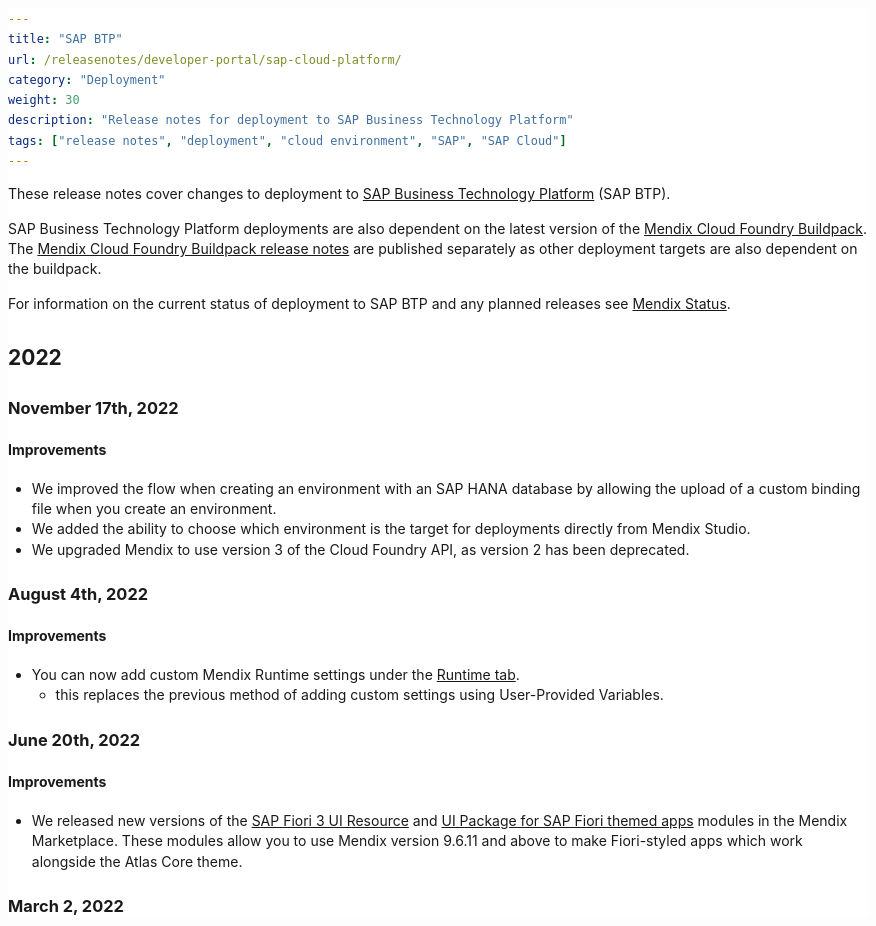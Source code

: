 ```yaml
---
title: "SAP BTP"
url: /releasenotes/developer-portal/sap-cloud-platform/
category: "Deployment"
weight: 30
description: "Release notes for deployment to SAP Business Technology Platform"
tags: ["release notes", "deployment", "cloud environment", "SAP", "SAP Cloud"]
---
```


These release notes cover changes to deployment to [SAP Business Technology Platform](/developerportal/deploy/sap-cloud-platform/) (SAP BTP).

SAP Business Technology Platform deployments are also dependent on the latest version of the [Mendix Cloud Foundry Buildpack](https://github.com/mendix/cf-mendix-buildpack). The [Mendix Cloud Foundry Buildpack release notes](https://github.com/mendix/cf-mendix-buildpack/releases) are published separately as other deployment targets are also dependent on the buildpack.

For information on the current status of deployment to SAP BTP and any planned releases see [Mendix Status](https://status.mendix.com/).

## 2022

### November 17th, 2022

#### Improvements

* We improved the flow when creating an environment with an SAP HANA database by allowing the upload of a custom binding file when you create an environment.
* We added the ability to choose which environment is the target for deployments directly from Mendix Studio.
* We upgraded Mendix to use version 3 of the Cloud Foundry API, as version 2 has been deprecated.

### August 4th, 2022

#### Improvements

* You can now add custom Mendix Runtime settings under the [Runtime tab](/developerportal/deploy/sap-cloud-platform/#runtime-tab).
    * this replaces the previous method of adding custom settings using User-Provided Variables.

### June 20th, 2022

#### Improvements

* We released new versions of the [SAP Fiori 3 UI Resource](https://marketplace.mendix.com/link/component/116359) and [UI Package for SAP Fiori themed apps](https://marketplace.mendix.com/link/component/107625) modules in the Mendix Marketplace. These modules allow you to use Mendix version 9.6.11 and above to make Fiori-styled apps which work alongside the Atlas Core theme.

### March 2, 2022
